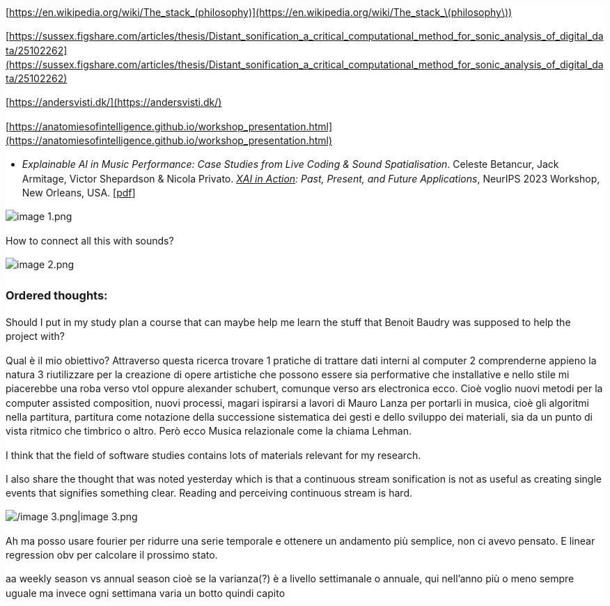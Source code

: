 
[https://en.wikipedia.org/wiki/The_stack_(philosophy)](https://en.wikipedia.org/wiki/The_stack_\(philosophy\))

[https://sussex.figshare.com/articles/thesis/Distant_sonification_a_critical_computational_method_for_sonic_analysis_of_digital_data/25102262](https://sussex.figshare.com/articles/thesis/Distant_sonification_a_critical_computational_method_for_sonic_analysis_of_digital_data/25102262)

[https://andersvisti.dk/](https://andersvisti.dk/)

[https://anatomiesofintelligence.github.io/workshop_presentation.html](https://anatomiesofintelligence.github.io/workshop_presentation.html)

- _Explainable AI in Music Performance: Case Studies from Live Coding & Sound Spatialisation_. Celeste Betancur, Jack Armitage, Victor Shepardson & Nicola Privato. _[XAI in Action](https://xai-in-action.github.io/): Past, Present, and Future Applications_, NeurIPS 2023 Workshop, New Orleans, USA. [[pdf](https://openreview.net/forum?id=se4ojQqjB5)]

  

![image 1.png](/img/user/image%201.png)

How to connect all this with sounds?

![image 2.png](/img/user/image%202.png)

  

### Ordered thoughts:

Should I put in my study plan a course that can maybe help me learn the stuff that Benoit Baudry was supposed to help the project with?

Qual è il mio obiettivo? Attraverso questa ricerca trovare 1 pratiche di trattare dati interni al computer 2 comprenderne appieno la natura 3 riutilizzare per la creazione di opere artistiche che possono essere sia performative che installative e nello stile mi piacerebbe una roba verso vtol oppure alexander schubert, comunque verso ars electronica ecco. Cioè voglio nuovi metodi per la computer assisted composition, nuovi processi, magari ispirarsi a lavori di Mauro Lanza per portarli in musica, cioè gli algoritmi nella partitura, partitura come notazione della successione sistematica dei gesti e dello sviluppo dei materiali, sia da un punto di vista ritmico che timbrico o altro. Però ecco Musica relazionale come la chiama Lehman.

  

I think that the field of software studies contains lots of materials relevant for my research.

I also share the thought that was noted yesterday which is that a continuous stream sonification is not as useful as creating single events that signifies something clear. Reading and perceiving continuous stream is hard.

  

![/image 3.png|image 3.png](/img/user/image%203.png)

Ah ma posso usare fourier per ridurre una serie temporale e ottenere un andamento più semplice, non ci avevo pensato. E linear regression obv per calcolare il prossimo stato.

aa weekly season vs annual season cioè se la varianza(?) è a livello settimanale o annuale, qui nell’anno più o meno sempre uguale ma invece ogni settimana varia un botto quindi capito
